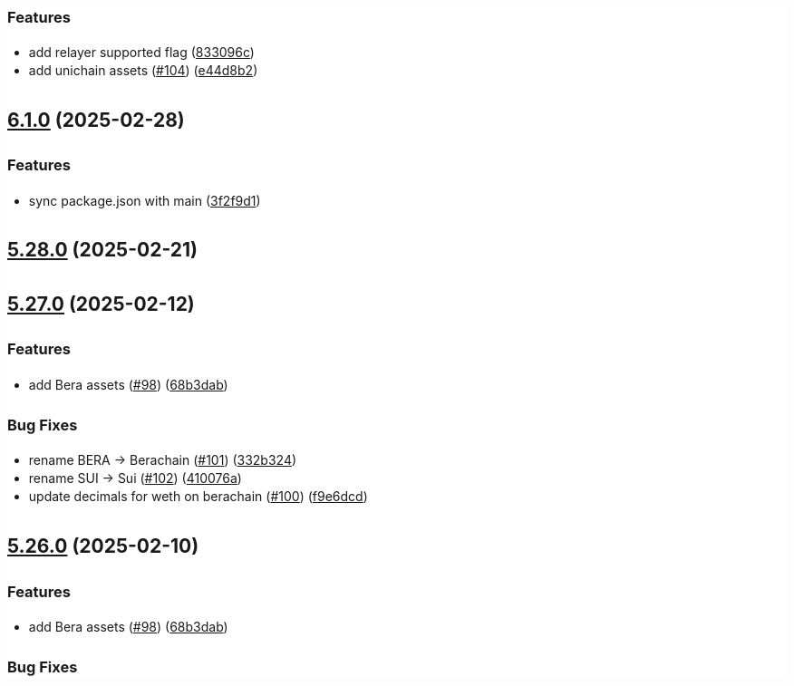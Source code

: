 
### Features

* add relayer supported flag ([833096c](https://github.com/lifinance/data-types/commit/833096c03dd71941ae1c1c682e78fab946574cc2))
* add unichain assets ([#104](https://github.com/lifinance/data-types/issues/104)) ([e44d8b2](https://github.com/lifinance/data-types/commit/e44d8b229e65e20c86b31d305f6329cc81fdd297))

## [6.1.0](https://github.com/lifinance/data-types/compare/v5.28.0-beta.6...v6.1.0) (2025-02-28)


### Features

* sync package.json with main ([3f2f9d1](https://github.com/lifinance/data-types/commit/3f2f9d12b194d74683ab3382ad2e4e9493899cb7))

## [5.28.0](https://github.com/lifinance/data-types/compare/v5.28.0-beta.0...v5.28.0) (2025-02-21)

## [5.27.0](https://github.com/lifinance/data-types/compare/v5.24.0...v5.27.0) (2025-02-12)


### Features

* add Bera assets ([#98](https://github.com/lifinance/data-types/issues/98)) ([68b3dab](https://github.com/lifinance/data-types/commit/68b3dab4a3f8127c9a5a0c97cde6b129554bebcc))


### Bug Fixes

* rename BERA -> Berachain ([#101](https://github.com/lifinance/data-types/issues/101)) ([332b324](https://github.com/lifinance/data-types/commit/332b324e58e0a49679442689954a923cb6f5a611))
* rename SUI -> Sui ([#102](https://github.com/lifinance/data-types/issues/102)) ([410076a](https://github.com/lifinance/data-types/commit/410076a4e9781a1bf579da57114a757af5974761))
* update decimals for weth on berachain ([#100](https://github.com/lifinance/data-types/issues/100)) ([f9e6dcd](https://github.com/lifinance/data-types/commit/f9e6dcd0acc53426e6c78c631dbeb4a30d1646e7))

## [5.26.0](https://github.com/lifinance/data-types/compare/v5.24.0...v5.26.0) (2025-02-10)


### Features

* add Bera assets ([#98](https://github.com/lifinance/data-types/issues/98)) ([68b3dab](https://github.com/lifinance/data-types/commit/68b3dab4a3f8127c9a5a0c97cde6b129554bebcc))


### Bug Fixes
